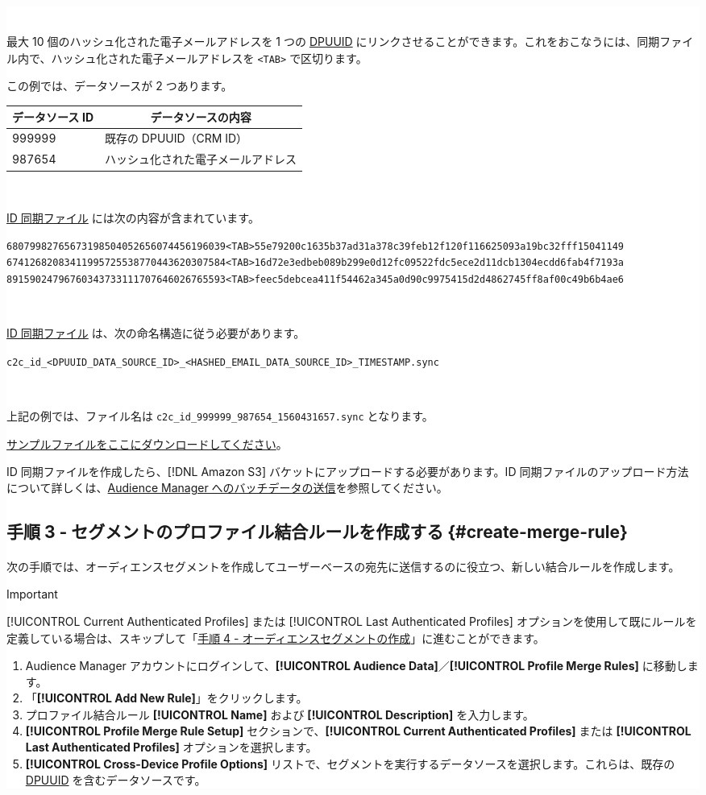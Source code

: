  

最大 10 個のハッシュ化された電子メールアドレスを 1 つの [DPUUID](../../reference/ids-in-aam.md) にリンクさせることができます。これをおこなうには、同期ファイル内で、ハッシュ化された電子メールアドレスを `<TAB>` で区切ります。

この例では、データソースが 2 つあります。

| データソース ID | データソースの内容 |
| -------------- | -------------------------- |
| 999999 | 既存の DPUUID（CRM ID） |
| 987654 | ハッシュ化された電子メールアドレス |

 

[ID 同期ファイル](../../integration/sending-audience-data/batch-data-transfer-explained/id-sync-file-based.md) には次の内容が含まれています。

```
68079982765673198504052656074456196039<TAB>55e79200c1635b37ad31a378c39feb12f120f116625093a19bc32fff15041149
67412682083411995725538770443620307584<TAB>16d72e3edbeb089b299e0d12fc09522fdc5ece2d11dcb1304ecdd6fab4f7193a
89159024796760343733111707646026765593<TAB>feec5debcea411f54462a345a0d90c9975415d2d4862745ff8af00c49b6b4ae6
```

 

[ID 同期ファイル](../../integration/sending-audience-data/batch-data-transfer-explained/id-sync-file-based.md) は、次の命名構造に従う必要があります。

`c2c_id_<DPUUID_DATA_SOURCE_ID>_<HASHED_EMAIL_DATA_SOURCE_ID>_TIMESTAMP.sync`

 

上記の例では、ファイル名は `c2c_id_999999_987654_1560431657.sync` となります。


[サンプルファイルをここにダウンロードしてください](assets/c2c_id_999999_987654_1560431657.sync)。

ID 同期ファイルを作成したら、[!DNL Amazon S3] バケットにアップロードする必要があります。ID 同期ファイルのアップロード方法について詳しくは、[Audience Manager へのバッチデータの送信](../../integration/sending-audience-data/batch-data-transfer-explained/batch-data-transfer-overview.md)を参照してください。

## 手順 3 - セグメントのプロファイル結合ルールを作成する {#create-merge-rule}

次の手順では、オーディエンスセグメントを作成してユーザーベースの宛先に送信するのに役立つ、新しい結合ルールを作成します。

>[!IMPORTANT]
>
> [!UICONTROL Current Authenticated Profiles] または [!UICONTROL Last Authenticated Profiles] オプションを使用して既にルールを定義している場合は、スキップして「[手順 4 - オーディエンスセグメントの作成](people-based-destinations-workflow-combined.md#create-audience-segments)」に進むことができます。

1. Audience Manager アカウントにログインして、**[!UICONTROL Audience Data]**／**[!UICONTROL Profile Merge Rules]** に移動します。
1. 「**[!UICONTROL Add New Rule]**」をクリックします。
1. プロファイル結合ルール **[!UICONTROL Name]** および **[!UICONTROL Description]** を入力します。
1. **[!UICONTROL Profile Merge Rule Setup]** セクションで、**[!UICONTROL Current Authenticated Profiles]** または **[!UICONTROL Last Authenticated Profiles]** オプションを選択します。
1. **[!UICONTROL Cross-Device Profile Options]** リストで、セグメントを実行するデータソースを選択します。これらは、既存の [DPUUID](../../reference/ids-in-aam.md) を含むデータソースです。
